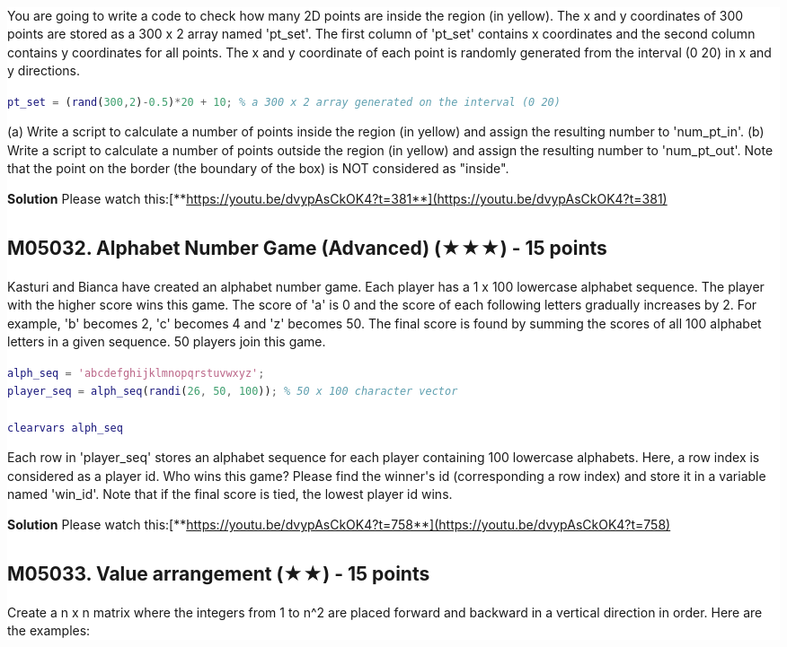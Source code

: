 You are going to write a code to check how many 2D points are inside the region (in yellow). 
The x and y coordinates of 300 points are stored as a 300 x 2 array named 'pt_set'.
The first column of 'pt_set' contains x coordinates and the second column contains y coordinates for all points. 
The x and y coordinate of each point is randomly generated from the interval (0 20) in x and y directions.  
```matlab
pt_set = (rand(300,2)-0.5)*20 + 10; % a 300 x 2 array generated on the interval (0 20)
```
(a) Write a script to calculate a number of points inside the region (in yellow) and assign the resulting number to 'num_pt_in'. 
(b) Write a script to calculate a number of points outside the region (in yellow) and assign the resulting number to 'num_pt_out'. 
Note that the point on the border (the boundary of the box) is NOT considered as "inside". 

**Solution**
Please watch this:[**https://youtu.be/dvypAsCkOK4?t=381**](https://youtu.be/dvypAsCkOK4?t=381)

## M05032. Alphabet Number Game (Advanced) (★★★) - 15 points

Kasturi and Bianca have created an alphabet number game. Each player has a 1 x 100 lowercase alphabet sequence. The player with the higher score wins this game. The score of 'a' is 0 and the score of each following letters gradually increases by 2. For example, 'b' becomes 2, 'c' becomes 4 and 'z' becomes 50. The final score is found by summing the scores of all 100 alphabet letters in a given sequence. 50 players join this game. 

```matlab
alph_seq = 'abcdefghijklmnopqrstuvwxyz';
player_seq = alph_seq(randi(26, 50, 100)); % 50 x 100 character vector 

clearvars alph_seq
```
Each row in 'player_seq' stores an alphabet sequence for each player containing 100 lowercase alphabets. Here, a row index is considered as a player id. Who wins this game? Please find the winner's id (corresponding a row index) and store it in a variable named 'win_id'. 
Note that if the final score is tied, the lowest player id wins. 

**Solution**
Please watch this:[**https://youtu.be/dvypAsCkOK4?t=758**](https://youtu.be/dvypAsCkOK4?t=758)

## M05033. Value arrangement (★★) - 15 points

Create a n x n matrix where the integers from 1 to n^2 are placed forward and backward in a vertical direction in order. Here are the examples:
  